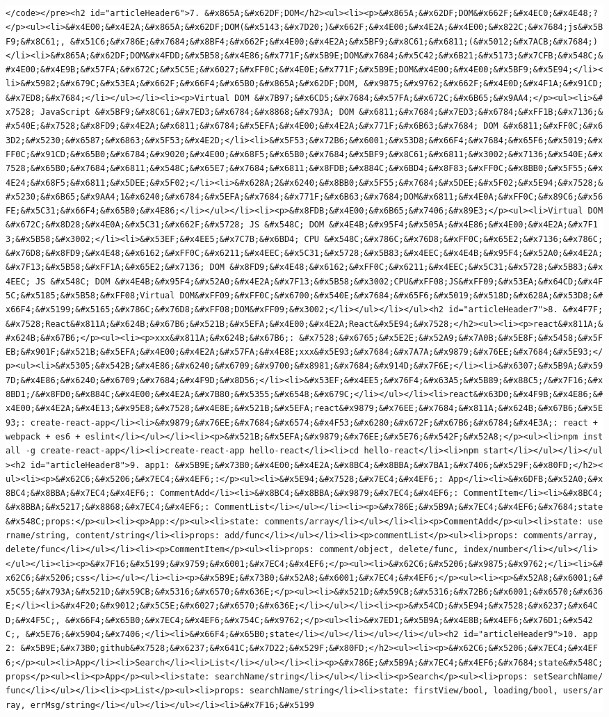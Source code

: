   ```   </code></pre><h2 id="articleHeader5">6. ajax</h2><div class="widget-codetool" style="display:none"><div class="widget-codetool--inner"><span class="selectCode code-tool" data-toggle="tooltip" data-placement="top" title="" data-original-title="&#x5168;&#x9009;"></span> <span type="button" class="copyCode code-tool" data-toggle="tooltip" data-placement="top" data-clipboard-text="* React&#x6CA1;&#x6709;ajax&#x6A21;&#x5757;
  </code></pre><h2 id="articleHeader6">7. &#x865A;&#x62DF;DOM</h2><ul><li><p>&#x865A;&#x62DF;DOM&#x662F;&#x4EC0;&#x4E48;?</p><ul><li>&#x4E00;&#x4E2A;&#x865A;&#x62DF;DOM(&#x5143;&#x7D20;)&#x662F;&#x4E00;&#x4E2A;&#x4E00;&#x822C;&#x7684;js&#x5BF9;&#x8C61;, &#x51C6;&#x786E;&#x7684;&#x8BF4;&#x662F;&#x4E00;&#x4E2A;&#x5BF9;&#x8C61;&#x6811;(&#x5012;&#x7ACB;&#x7684;)</li><li>&#x865A;&#x62DF;DOM&#x4FDD;&#x5B58;&#x4E86;&#x771F;&#x5B9E;DOM&#x7684;&#x5C42;&#x6B21;&#x5173;&#x7CFB;&#x548C;&#x4E00;&#x4E9B;&#x57FA;&#x672C;&#x5C5E;&#x6027;&#xFF0C;&#x4E0E;&#x771F;&#x5B9E;DOM&#x4E00;&#x4E00;&#x5BF9;&#x5E94;</li><li>&#x5982;&#x679C;&#x53EA;&#x662F;&#x66F4;&#x65B0;&#x865A;&#x62DF;DOM, &#x9875;&#x9762;&#x662F;&#x4E0D;&#x4F1A;&#x91CD;&#x7ED8;&#x7684;</li></ul></li><li><p>Virtual DOM &#x7B97;&#x6CD5;&#x7684;&#x57FA;&#x672C;&#x6B65;&#x9AA4;</p><ul><li>&#x7528; JavaScript &#x5BF9;&#x8C61;&#x7ED3;&#x6784;&#x8868;&#x793A; DOM &#x6811;&#x7684;&#x7ED3;&#x6784;&#xFF1B;&#x7136;&#x540E;&#x7528;&#x8FD9;&#x4E2A;&#x6811;&#x6784;&#x5EFA;&#x4E00;&#x4E2A;&#x771F;&#x6B63;&#x7684; DOM &#x6811;&#xFF0C;&#x63D2;&#x5230;&#x6587;&#x6863;&#x5F53;&#x4E2D;</li><li>&#x5F53;&#x72B6;&#x6001;&#x53D8;&#x66F4;&#x7684;&#x65F6;&#x5019;&#xFF0C;&#x91CD;&#x65B0;&#x6784;&#x9020;&#x4E00;&#x68F5;&#x65B0;&#x7684;&#x5BF9;&#x8C61;&#x6811;&#x3002;&#x7136;&#x540E;&#x7528;&#x65B0;&#x7684;&#x6811;&#x548C;&#x65E7;&#x7684;&#x6811;&#x8FDB;&#x884C;&#x6BD4;&#x8F83;&#xFF0C;&#x8BB0;&#x5F55;&#x4E24;&#x68F5;&#x6811;&#x5DEE;&#x5F02;</li><li>&#x628A;2&#x6240;&#x8BB0;&#x5F55;&#x7684;&#x5DEE;&#x5F02;&#x5E94;&#x7528;&#x5230;&#x6B65;&#x9AA4;1&#x6240;&#x6784;&#x5EFA;&#x7684;&#x771F;&#x6B63;&#x7684;DOM&#x6811;&#x4E0A;&#xFF0C;&#x89C6;&#x56FE;&#x5C31;&#x66F4;&#x65B0;&#x4E86;</li></ul></li><li><p>&#x8FDB;&#x4E00;&#x6B65;&#x7406;&#x89E3;</p><ul><li>Virtual DOM &#x672C;&#x8D28;&#x4E0A;&#x5C31;&#x662F;&#x5728; JS &#x548C; DOM &#x4E4B;&#x95F4;&#x505A;&#x4E86;&#x4E00;&#x4E2A;&#x7F13;&#x5B58;&#x3002;</li><li>&#x53EF;&#x4EE5;&#x7C7B;&#x6BD4; CPU &#x548C;&#x786C;&#x76D8;&#xFF0C;&#x65E2;&#x7136;&#x786C;&#x76D8;&#x8FD9;&#x4E48;&#x6162;&#xFF0C;&#x6211;&#x4EEC;&#x5C31;&#x5728;&#x5B83;&#x4EEC;&#x4E4B;&#x95F4;&#x52A0;&#x4E2A;&#x7F13;&#x5B58;&#xFF1A;&#x65E2;&#x7136; DOM &#x8FD9;&#x4E48;&#x6162;&#xFF0C;&#x6211;&#x4EEC;&#x5C31;&#x5728;&#x5B83;&#x4EEC; JS &#x548C; DOM &#x4E4B;&#x95F4;&#x52A0;&#x4E2A;&#x7F13;&#x5B58;&#x3002;CPU&#xFF08;JS&#xFF09;&#x53EA;&#x64CD;&#x4F5C;&#x5185;&#x5B58;&#xFF08;Virtual DOM&#xFF09;&#xFF0C;&#x6700;&#x540E;&#x7684;&#x65F6;&#x5019;&#x518D;&#x628A;&#x53D8;&#x66F4;&#x5199;&#x5165;&#x786C;&#x76D8;&#xFF08;DOM&#xFF09;&#x3002;</li></ul></li></ul><h2 id="articleHeader7">8. &#x4F7F;&#x7528;React&#x811A;&#x624B;&#x67B6;&#x521B;&#x5EFA;&#x4E00;&#x4E2A;React&#x5E94;&#x7528;</h2><ul><li><p>react&#x811A;&#x624B;&#x67B6;</p><ul><li><p>xxx&#x811A;&#x624B;&#x67B6;: &#x7528;&#x6765;&#x5E2E;&#x52A9;&#x7A0B;&#x5E8F;&#x5458;&#x5FEB;&#x901F;&#x521B;&#x5EFA;&#x4E00;&#x4E2A;&#x57FA;&#x4E8E;xxx&#x5E93;&#x7684;&#x7A7A;&#x9879;&#x76EE;&#x7684;&#x5E93;</p><ul><li>&#x5305;&#x542B;&#x4E86;&#x6240;&#x6709;&#x9700;&#x8981;&#x7684;&#x914D;&#x7F6E;</li><li>&#x6307;&#x5B9A;&#x597D;&#x4E86;&#x6240;&#x6709;&#x7684;&#x4F9D;&#x8D56;</li><li>&#x53EF;&#x4EE5;&#x76F4;&#x63A5;&#x5B89;&#x88C5;/&#x7F16;&#x8BD1;/&#x8FD0;&#x884C;&#x4E00;&#x4E2A;&#x7B80;&#x5355;&#x6548;&#x679C;</li></ul></li><li>react&#x63D0;&#x4F9B;&#x4E86;&#x4E00;&#x4E2A;&#x4E13;&#x95E8;&#x7528;&#x4E8E;&#x521B;&#x5EFA;react&#x9879;&#x76EE;&#x7684;&#x811A;&#x624B;&#x67B6;&#x5E93;: create-react-app</li><li>&#x9879;&#x76EE;&#x7684;&#x6574;&#x4F53;&#x6280;&#x672F;&#x67B6;&#x6784;&#x4E3A;: react + webpack + es6 + eslint</li></ul></li><li><p>&#x521B;&#x5EFA;&#x9879;&#x76EE;&#x5E76;&#x542F;&#x52A8;</p><ul><li>npm install -g create-react-app</li><li>create-react-app hello-react</li><li>cd hello-react</li><li>npm start</li></ul></li></ul><h2 id="articleHeader8">9. app1: &#x5B9E;&#x73B0;&#x4E00;&#x4E2A;&#x8BC4;&#x8BBA;&#x7BA1;&#x7406;&#x529F;&#x80FD;</h2><ul><li><p>&#x62C6;&#x5206;&#x7EC4;&#x4EF6;:</p><ul><li>&#x5E94;&#x7528;&#x7EC4;&#x4EF6;: App</li><li>&#x6DFB;&#x52A0;&#x8BC4;&#x8BBA;&#x7EC4;&#x4EF6;: CommentAdd</li><li>&#x8BC4;&#x8BBA;&#x9879;&#x7EC4;&#x4EF6;: CommentItem</li><li>&#x8BC4;&#x8BBA;&#x5217;&#x8868;&#x7EC4;&#x4EF6;: CommentList</li></ul></li><li><p>&#x786E;&#x5B9A;&#x7EC4;&#x4EF6;&#x7684;state&#x548C;props:</p><ul><li><p>App:</p><ul><li>state: comments/array</li></ul></li><li><p>CommentAdd</p><ul><li>state: username/string, content/string</li><li>props: add/func</li></ul></li><li><p>commentList</p><ul><li>props: comments/array, delete/func</li></ul></li><li><p>CommentItem</p><ul><li>props: comment/object, delete/func, index/number</li></ul></li></ul></li><li><p>&#x7F16;&#x5199;&#x9759;&#x6001;&#x7EC4;&#x4EF6;</p><ul><li>&#x62C6;&#x5206;&#x9875;&#x9762;</li><li>&#x62C6;&#x5206;css</li></ul></li><li><p>&#x5B9E;&#x73B0;&#x52A8;&#x6001;&#x7EC4;&#x4EF6;</p><ul><li><p>&#x52A8;&#x6001;&#x5C55;&#x793A;&#x521D;&#x59CB;&#x5316;&#x6570;&#x636E;</p><ul><li>&#x521D;&#x59CB;&#x5316;&#x72B6;&#x6001;&#x6570;&#x636E;</li><li>&#x4F20;&#x9012;&#x5C5E;&#x6027;&#x6570;&#x636E;</li></ul></li><li><p>&#x54CD;&#x5E94;&#x7528;&#x6237;&#x64CD;&#x4F5C;, &#x66F4;&#x65B0;&#x7EC4;&#x4EF6;&#x754C;&#x9762;</p><ul><li>&#x7ED1;&#x5B9A;&#x4E8B;&#x4EF6;&#x76D1;&#x542C;, &#x5E76;&#x5904;&#x7406;</li><li>&#x66F4;&#x65B0;state</li></ul></li></ul></li></ul><h2 id="articleHeader9">10. app2: &#x5B9E;&#x73B0;github&#x7528;&#x6237;&#x641C;&#x7D22;&#x529F;&#x80FD;</h2><ul><li><p>&#x62C6;&#x5206;&#x7EC4;&#x4EF6;</p><ul><li>App</li><li>Search</li><li>List</li></ul></li><li><p>&#x786E;&#x5B9A;&#x7EC4;&#x4EF6;&#x7684;state&#x548C;props</p><ul><li><p>App</p><ul><li>state: searchName/string</li></ul></li><li><p>Search</p><ul><li>props: setSearchName/func</li></ul></li><li><p>List</p><ul><li>props: searchName/string</li><li>state: firstView/bool, loading/bool, users/array, errMsg/string</li></ul></li></ul></li><li>&#x7F16;&#x5199
  ```
